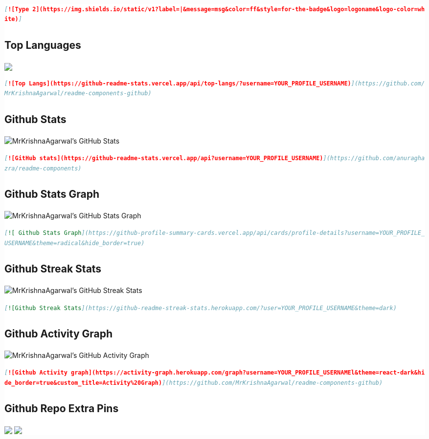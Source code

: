 ```md
[![Type 2](https://img.shields.io/static/v1?label=|&message=msg&color=ff&style=for-the-badge&logo=logoname&logo-color=white)]
```

## Top Languages
<img align="center" src="https://github-readme-stats.vercel.app/api/top-langs/?username=MrKrishnaAgarwal&hide=less&title_color=d13979&text_color=c9cacc&icon_color=2bbc8a&bg_color=1d1f21&langs_count=5" />

```md
[![Top Langs](https://github-readme-stats.vercel.app/api/top-langs/?username=YOUR_PROFILE_USERNAME)](https://github.com/MrKrishnaAgarwal/readme-components-github)
```

## Github Stats
<img align="center" src="https://github-readme-stats.vercel.app/api?username=MrKrishnaAgarwal&count_private=true&show_icons=true&theme=radical&hide_border=true&custom_title=Krishna%20Agarwal%27s%20Github%20Stats" alt="MrKrishnaAgarwal’s GitHub Stats" />

```md
[![GitHub stats](https://github-readme-stats.vercel.app/api?username=YOUR_PROFILE_USERNAME)](https://github.com/anuraghazra/readme-components)
```

## Github Stats Graph
<img align="center" src="https://github-profile-summary-cards.vercel.app/api/cards/profile-details?username=MrKrishnaAgarwal&theme=radical&hide_border=true)](https://github.com/MrKrishnaAgarwal" alt="MrKrishnaAgarwal’s GitHub Stats Graph"/>

```md
[![ Github Stats Graph](https://github-profile-summary-cards.vercel.app/api/cards/profile-details?username=YOUR_PROFILE_USERNAME&theme=radical&hide_border=true)
```

## Github Streak Stats
 <img align="center" src="https://github-readme-streak-stats.herokuapp.com/?user=MrKrishnaAgarwal&theme=dark" alt="MrKrishnaAgarwal’s GitHub Streak Stats"/>
 
 ```md
 [![Github Streak Stats](https://github-readme-streak-stats.herokuapp.com/?user=YOUR_PROFILE_USERNAME&theme=dark)
 ```
 
## Github Activity Graph
<img align="center" src="https://activity-graph.herokuapp.com/graph?username=MrKrishnaAgarwal&theme=react-dark&hide_border=true&custom_title=Activity%20Graph" alt="MrKrishnaAgarwal’s GitHub Activity Graph"/>

```md
[![Github Activity graph](https://activity-graph.herokuapp.com/graph?username=YOUR_PROFILE_USERNAMEl&theme=react-dark&hide_border=true&custom_title=Activity%20Graph)](https://github.com/MrKrishnaAgarwal/readme-components-github)
```

## Github Repo Extra Pins
<img align="center" src="https://github-readme-stats.vercel.app/api/pin/?username=MrKrishnaAgarwal&repo=readme-components-github" />
<img align="center" src="https://github-readme-stats.vercel.app/api/pin/?username=MrKrishnaAgarwal&repo=MrKrishnaAgarwal" />
